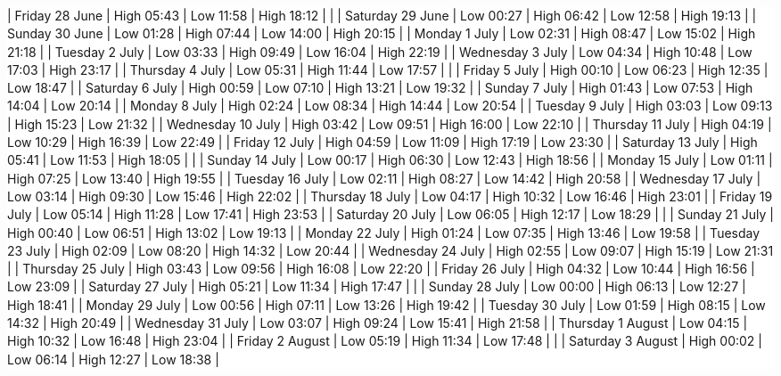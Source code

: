 | Friday 28 June | High 05:43 | Low 11:58 | High 18:12 |  | 
| Saturday 29 June | Low 00:27 | High 06:42 | Low 12:58 | High 19:13 | 
| Sunday 30 June | Low 01:28 | High 07:44 | Low 14:00 | High 20:15 | 
| Monday 1 July | Low 02:31 | High 08:47 | Low 15:02 | High 21:18 | 
| Tuesday 2 July | Low 03:33 | High 09:49 | Low 16:04 | High 22:19 | 
| Wednesday 3 July | Low 04:34 | High 10:48 | Low 17:03 | High 23:17 | 
| Thursday 4 July | Low 05:31 | High 11:44 | Low 17:57 |  | 
| Friday 5 July | High 00:10 | Low 06:23 | High 12:35 | Low 18:47 | 
| Saturday 6 July | High 00:59 | Low 07:10 | High 13:21 | Low 19:32 | 
| Sunday 7 July | High 01:43 | Low 07:53 | High 14:04 | Low 20:14 | 
| Monday 8 July | High 02:24 | Low 08:34 | High 14:44 | Low 20:54 | 
| Tuesday 9 July | High 03:03 | Low 09:13 | High 15:23 | Low 21:32 | 
| Wednesday 10 July | High 03:42 | Low 09:51 | High 16:00 | Low 22:10 | 
| Thursday 11 July | High 04:19 | Low 10:29 | High 16:39 | Low 22:49 | 
| Friday 12 July | High 04:59 | Low 11:09 | High 17:19 | Low 23:30 | 
| Saturday 13 July | High 05:41 | Low 11:53 | High 18:05 |  | 
| Sunday 14 July | Low 00:17 | High 06:30 | Low 12:43 | High 18:56 | 
| Monday 15 July | Low 01:11 | High 07:25 | Low 13:40 | High 19:55 | 
| Tuesday 16 July | Low 02:11 | High 08:27 | Low 14:42 | High 20:58 | 
| Wednesday 17 July | Low 03:14 | High 09:30 | Low 15:46 | High 22:02 | 
| Thursday 18 July | Low 04:17 | High 10:32 | Low 16:46 | High 23:01 | 
| Friday 19 July | Low 05:14 | High 11:28 | Low 17:41 | High 23:53 | 
| Saturday 20 July | Low 06:05 | High 12:17 | Low 18:29 |  | 
| Sunday 21 July | High 00:40 | Low 06:51 | High 13:02 | Low 19:13 | 
| Monday 22 July | High 01:24 | Low 07:35 | High 13:46 | Low 19:58 | 
| Tuesday 23 July | High 02:09 | Low 08:20 | High 14:32 | Low 20:44 | 
| Wednesday 24 July | High 02:55 | Low 09:07 | High 15:19 | Low 21:31 | 
| Thursday 25 July | High 03:43 | Low 09:56 | High 16:08 | Low 22:20 | 
| Friday 26 July | High 04:32 | Low 10:44 | High 16:56 | Low 23:09 | 
| Saturday 27 July | High 05:21 | Low 11:34 | High 17:47 |  | 
| Sunday 28 July | Low 00:00 | High 06:13 | Low 12:27 | High 18:41 | 
| Monday 29 July | Low 00:56 | High 07:11 | Low 13:26 | High 19:42 | 
| Tuesday 30 July | Low 01:59 | High 08:15 | Low 14:32 | High 20:49 | 
| Wednesday 31 July | Low 03:07 | High 09:24 | Low 15:41 | High 21:58 | 
| Thursday 1 August | Low 04:15 | High 10:32 | Low 16:48 | High 23:04 | 
| Friday 2 August | Low 05:19 | High 11:34 | Low 17:48 |  | 
| Saturday 3 August | High 00:02 | Low 06:14 | High 12:27 | Low 18:38 | 